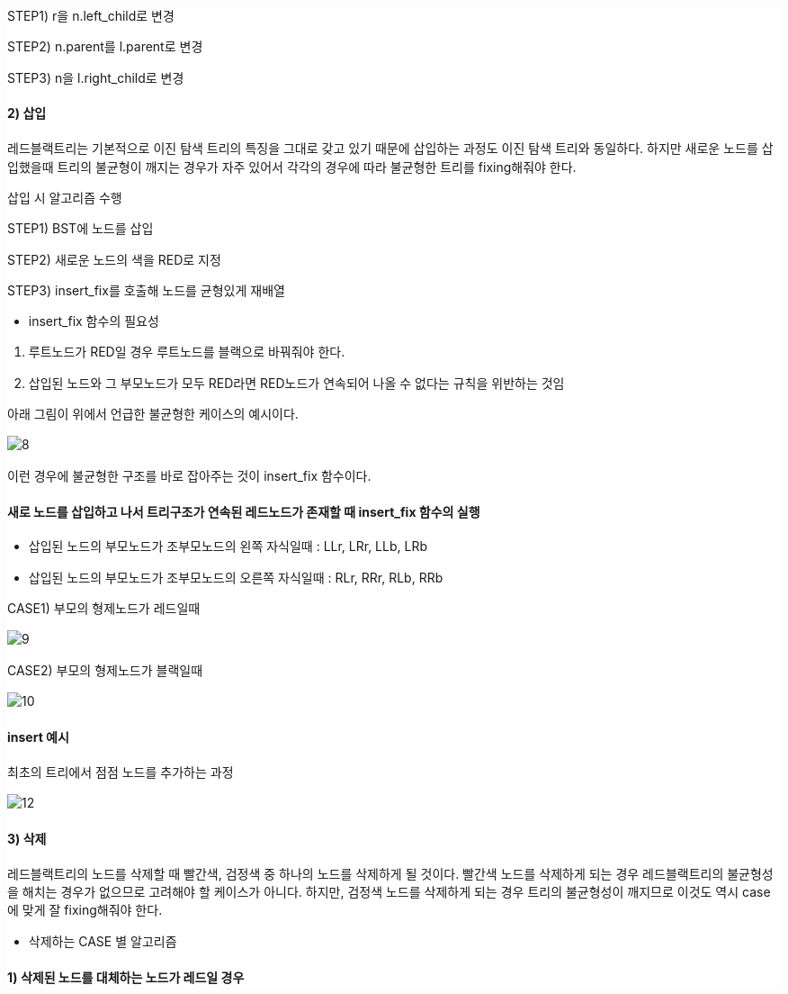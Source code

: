 STEP1) r을 n.left_child로 변경

STEP2) n.parent를 l.parent로 변경

STEP3) n을 l.right_child로 변경

#### 2) 삽입

레드블랙트리는 기본적으로 이진 탐색 트리의 특징을 그대로 갖고 있기 때문에 삽입하는 과정도 이진 탐색 트리와 동일하다. 하지만 새로운 노드를 삽입했을때 트리의 불균형이 깨지는 경우가 자주 있어서 각각의 경우에 따라 불균형한 트리를 fixing해줘야 한다.

삽입 시 알고리즘 수행

STEP1) BST에 노드를 삽입

STEP2) 새로운 노드의 색을 RED로 지정

STEP3) insert_fix를 호출해 노드를 균형있게 재배열

- insert_fix 함수의 필요성

1) 루트노드가 RED일 경우 루트노드를 블랙으로 바꿔줘야 한다.


2) 삽입된 노드와 그 부모노드가 모두 RED라면 RED노드가 연속되어 나올 수 없다는 규칙을 위반하는 것임 

아래 그림이 위에서 언급한 불균형한 케이스의 예시이다.

![8](https://user-images.githubusercontent.com/41605276/56469627-2c61bf00-6477-11e9-9c3e-44b80a699600.png)

이런 경우에 불균형한 구조를 바로 잡아주는 것이 insert_fix 함수이다.

#### 새로 노드를 삽입하고 나서 트리구조가 연속된 레드노드가 존재할 때 insert_fix 함수의 실행

- 삽입된 노드의 부모노드가 조부모노드의 왼쪽 자식일때 : LLr, LRr, LLb, LRb


- 삽입된 노드의 부모노드가 조부모노드의 오른쪽 자식일때 : RLr, RRr, RLb, RRb

CASE1) 부모의 형제노드가 레드일때

![9](https://user-images.githubusercontent.com/41605276/56469629-35eb2700-6477-11e9-95fc-09c43df48ada.png)

CASE2) 부모의 형제노드가 블랙일때

![10](https://user-images.githubusercontent.com/41605276/56469633-41d6e900-6477-11e9-8e97-fd7dd315163e.png)

#### insert 예시

최초의 트리에서 점점 노드를 추가하는 과정

![12](https://user-images.githubusercontent.com/41605276/56469685-db9e9600-6477-11e9-92c2-144d1d9e4c32.png)

#### 3) 삭제

레드블랙트리의 노드를 삭제할 때 빨간색, 검정색 중 하나의 노드를 삭제하게 될 것이다. 빨간색 노드를 삭제하게 되는 경우 레드블랙트리의 불균형성을 해치는 경우가 없으므로 고려해야 할 케이스가 아니다. 하지만, 검정색 노드를 삭제하게 되는 경우 트리의 불균형성이 깨지므로 이것도 역시 case에 맞게 잘 fixing해줘야 한다.

- 삭제하는 CASE 별 알고리즘

#### 1) 삭제된 노드를 대체하는 노드가 레드일 경우
